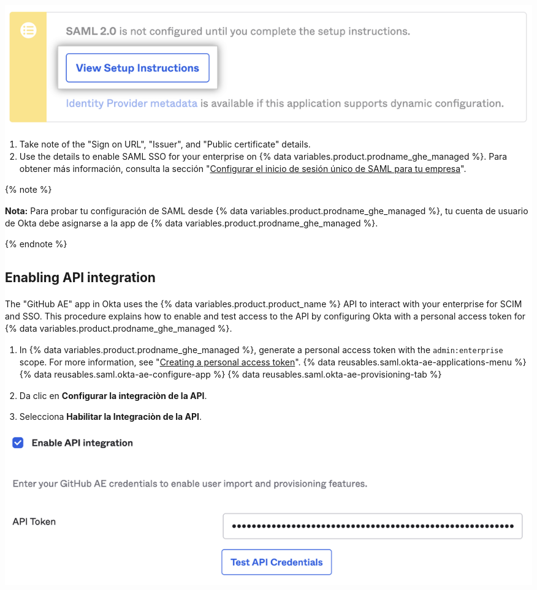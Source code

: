  ![Sign On tab](/assets/images/help/saml/okta-ae-view-setup-instructions.png)

1. Take note of the "Sign on URL", "Issuer", and "Public certificate" details.
1. Use the details to enable SAML SSO for your enterprise on {% data variables.product.prodname_ghe_managed %}. Para obtener más información, consulta la sección "[Configurar el inicio de sesión único de SAML para tu empresa](/admin/authentication/managing-identity-and-access-for-your-enterprise/configuring-saml-single-sign-on-for-your-enterprise)".

{% note %}

**Nota:** Para probar tu configuración de SAML desde {% data variables.product.prodname_ghe_managed %}, tu cuenta de usuario de Okta debe asignarse a la app de {% data variables.product.prodname_ghe_managed %}.

{% endnote %}

## Enabling API integration

The "GitHub AE" app in Okta uses the {% data variables.product.product_name %} API to interact with your enterprise for SCIM and SSO. This procedure explains how to enable and test access to the API by configuring Okta with a personal access token for {% data variables.product.prodname_ghe_managed %}.

1. In {% data variables.product.prodname_ghe_managed %}, generate a personal access token with the `admin:enterprise` scope. For more information, see "[Creating a personal access token](/github/authenticating-to-github/keeping-your-account-and-data-secure/creating-a-personal-access-token)".
{% data reusables.saml.okta-ae-applications-menu %}
{% data reusables.saml.okta-ae-configure-app %}
{% data reusables.saml.okta-ae-provisioning-tab %}
1. Da clic en **Configurar la integraciòn de la API**.

1. Selecciona **Habilitar la Integraciòn de la API**.

  ![Enable API integration](/assets/images/help/saml/okta-ae-enable-api-integration.png)
